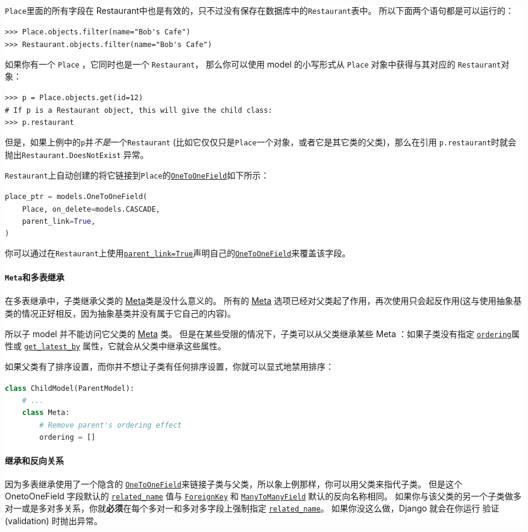 `Place`里面的所有字段在 Restaurant中也是有效的，只不过没有保存在数据库中的`Restaurant`表中。 所以下面两个语句都是可以运行的：

```shell
>>> Place.objects.filter(name="Bob's Cafe")
>>> Restaurant.objects.filter(name="Bob's Cafe")
```

如果你有一个 `Place` ，它同时也是一个 `Restaurant`， 那么你可以使用 model 的小写形式从 `Place` 对象中获得与其对应的 `Restaurant`对象：

```shell
>>> p = Place.objects.get(id=12)
# If p is a Restaurant object, this will give the child class:
>>> p.restaurant
```

但是，如果上例中的`p`并*不是*一个`Restaurant` (比如它仅仅只是`Place`一个对象，或者它是其它类的父类)，那么在引用 `p.restaurant`时就会抛出`Restaurant.DoesNotExist` 异常。

`Restaurant`上自动创建的将它链接到`Place`的[`OneToOneField`](https://yiyibooks.cn/__trs__/xx/Django_1.11.6/ref/models/fields.html#django.db.models.OneToOneField)如下所示：

```python
place_ptr = models.OneToOneField(
    Place, on_delete=models.CASCADE,
    parent_link=True,
)
```

你可以通过在`Restaurant`上使用[`parent_link=True`](https://yiyibooks.cn/__trs__/xx/Django_1.11.6/ref/models/fields.html#django.db.models.OneToOneField.parent_link)声明自己的[`OneToOneField`](https://yiyibooks.cn/__trs__/xx/Django_1.11.6/ref/models/fields.html#django.db.models.OneToOneField)来覆盖该字段。

#### `Meta`和多表继承

在多表继承中，子类继承父类的 [Meta](https://yiyibooks.cn/__trs__/xx/Django_1.11.6/topics/db/models.html#meta-options)类是没什么意义的。 所有的 [Meta](https://yiyibooks.cn/__trs__/xx/Django_1.11.6/topics/db/models.html#meta-options) 选项已经对父类起了作用，再次使用只会起反作用(这与使用抽象基类的情况正好相反，因为抽象基类并没有属于它自己的内容)。

所以子 model 并不能访问它父类的 [Meta](https://yiyibooks.cn/__trs__/xx/Django_1.11.6/topics/db/models.html#meta-options) 类。 但是在某些受限的情况下，子类可以从父类继承某些 Meta ：如果子类没有指定 [`ordering`](https://yiyibooks.cn/__trs__/xx/Django_1.11.6/ref/models/options.html#django.db.models.Options.ordering)属性或 [`get_latest_by`](https://yiyibooks.cn/__trs__/xx/Django_1.11.6/ref/models/options.html#django.db.models.Options.get_latest_by) 属性，它就会从父类中继承这些属性。

如果父类有了排序设置，而你并不想让子类有任何排序设置，你就可以显式地禁用排序：

```python
class ChildModel(ParentModel):
    # ...
    class Meta:
        # Remove parent's ordering effect
        ordering = []
```

#### 继承和反向关系

因为多表继承使用了一个隐含的 [`OneToOneField`](https://yiyibooks.cn/__trs__/xx/Django_1.11.6/ref/models/fields.html#django.db.models.OneToOneField)来链接子类与父类，所以象上例那样，你可以用父类来指代子类。 但是这个 OnetoOneField 字段默认的 [`related_name`](https://yiyibooks.cn/__trs__/xx/Django_1.11.6/ref/models/fields.html#django.db.models.ForeignKey.related_name) 值与 [`ForeignKey`](https://yiyibooks.cn/__trs__/xx/Django_1.11.6/ref/models/fields.html#django.db.models.ForeignKey) 和 [`ManyToManyField`](https://yiyibooks.cn/__trs__/xx/Django_1.11.6/ref/models/fields.html#django.db.models.ManyToManyField) 默认的反向名称相同。 如果你与该父类的另一个子类做多对一或是多对多关系，你就**必须**在每个多对一和多对多字段上强制指定 [`related_name`](https://yiyibooks.cn/__trs__/xx/Django_1.11.6/ref/models/fields.html#django.db.models.ForeignKey.related_name)。 如果你没这么做，Django 就会在你运行 验证(validation) 时抛出异常。
